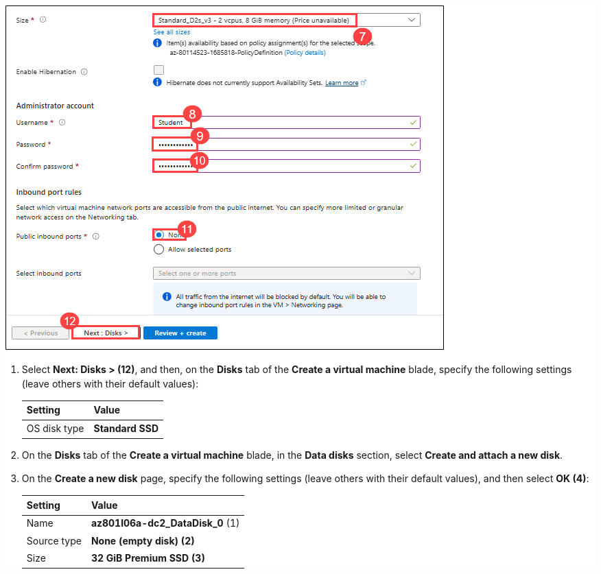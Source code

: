    ![](../Media/lab6y6.png)

1. Select **Next: Disks > (12)**, and then, on the **Disks** tab of the **Create a virtual machine** blade, specify the following settings (leave others with their default values):

   | Setting | Value |
   | --- | --- |
   | OS disk type | **Standard SSD** |

1. On the **Disks** tab of the **Create a virtual machine** blade, in the **Data disks** section, select **Create and attach a new disk**.
1. On the **Create a new disk** page, specify the following settings (leave others with their default values), and then select **OK (4)**:

   | Setting | Value |
   | --- | --- |
   | Name | **az801l06a-dc2_DataDisk_0** (1) |
   | Source type | **None (empty disk) (2)** |
   | Size | **32 GiB** **Premium SSD (3)** |
